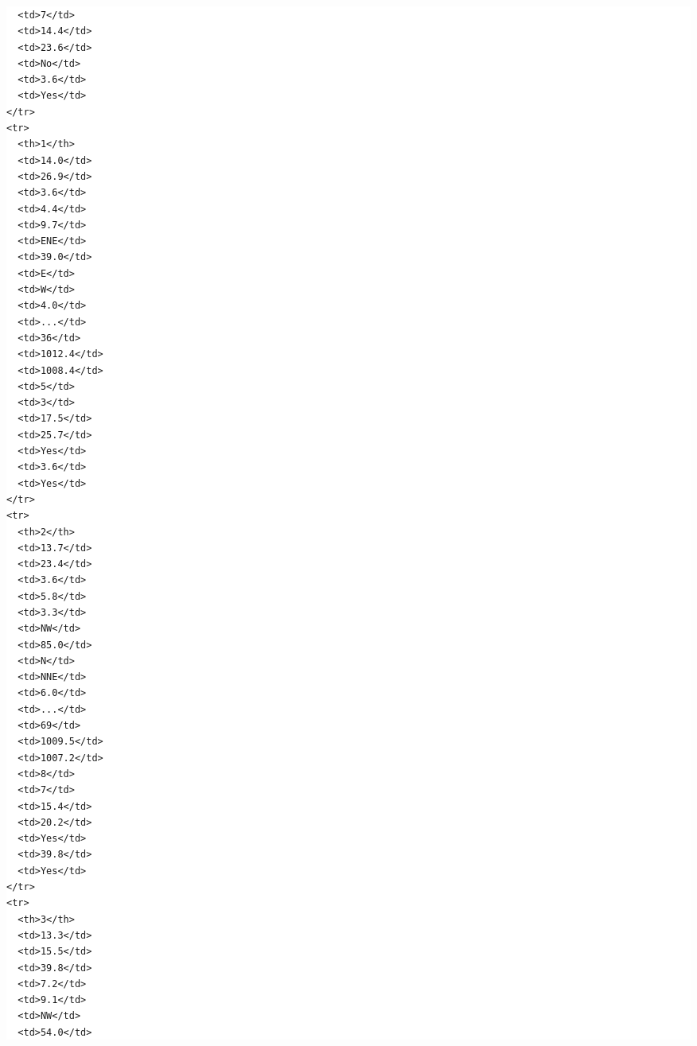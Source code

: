       <td>7</td>
      <td>14.4</td>
      <td>23.6</td>
      <td>No</td>
      <td>3.6</td>
      <td>Yes</td>
    </tr>
    <tr>
      <th>1</th>
      <td>14.0</td>
      <td>26.9</td>
      <td>3.6</td>
      <td>4.4</td>
      <td>9.7</td>
      <td>ENE</td>
      <td>39.0</td>
      <td>E</td>
      <td>W</td>
      <td>4.0</td>
      <td>...</td>
      <td>36</td>
      <td>1012.4</td>
      <td>1008.4</td>
      <td>5</td>
      <td>3</td>
      <td>17.5</td>
      <td>25.7</td>
      <td>Yes</td>
      <td>3.6</td>
      <td>Yes</td>
    </tr>
    <tr>
      <th>2</th>
      <td>13.7</td>
      <td>23.4</td>
      <td>3.6</td>
      <td>5.8</td>
      <td>3.3</td>
      <td>NW</td>
      <td>85.0</td>
      <td>N</td>
      <td>NNE</td>
      <td>6.0</td>
      <td>...</td>
      <td>69</td>
      <td>1009.5</td>
      <td>1007.2</td>
      <td>8</td>
      <td>7</td>
      <td>15.4</td>
      <td>20.2</td>
      <td>Yes</td>
      <td>39.8</td>
      <td>Yes</td>
    </tr>
    <tr>
      <th>3</th>
      <td>13.3</td>
      <td>15.5</td>
      <td>39.8</td>
      <td>7.2</td>
      <td>9.1</td>
      <td>NW</td>
      <td>54.0</td>